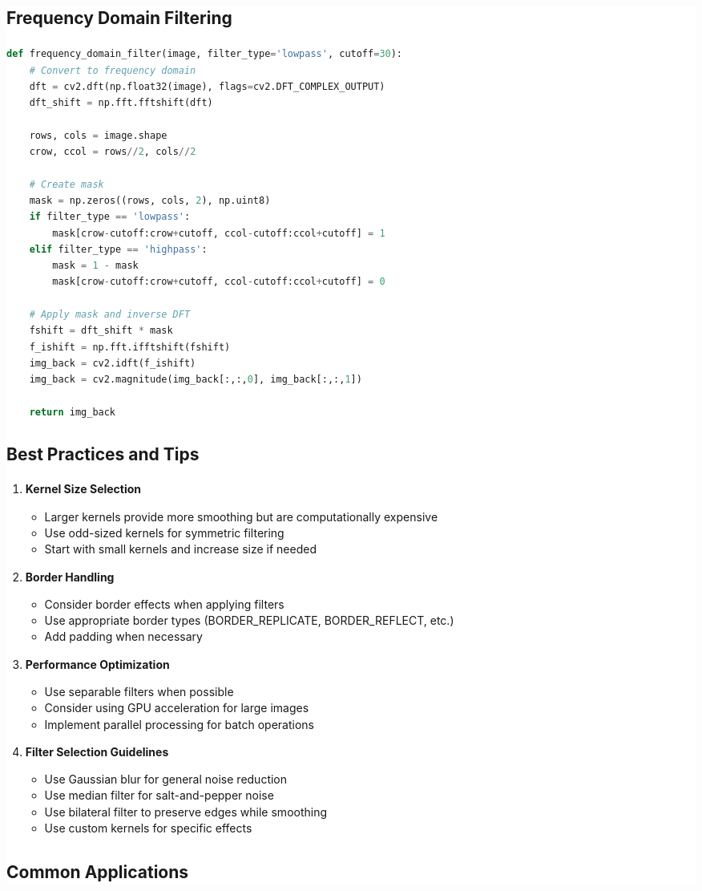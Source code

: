 ## Frequency Domain Filtering

```python
def frequency_domain_filter(image, filter_type='lowpass', cutoff=30):
    # Convert to frequency domain
    dft = cv2.dft(np.float32(image), flags=cv2.DFT_COMPLEX_OUTPUT)
    dft_shift = np.fft.fftshift(dft)
    
    rows, cols = image.shape
    crow, ccol = rows//2, cols//2
    
    # Create mask
    mask = np.zeros((rows, cols, 2), np.uint8)
    if filter_type == 'lowpass':
        mask[crow-cutoff:crow+cutoff, ccol-cutoff:ccol+cutoff] = 1
    elif filter_type == 'highpass':
        mask = 1 - mask
        mask[crow-cutoff:crow+cutoff, ccol-cutoff:ccol+cutoff] = 0
    
    # Apply mask and inverse DFT
    fshift = dft_shift * mask
    f_ishift = np.fft.ifftshift(fshift)
    img_back = cv2.idft(f_ishift)
    img_back = cv2.magnitude(img_back[:,:,0], img_back[:,:,1])
    
    return img_back
```

## Best Practices and Tips

1. **Kernel Size Selection**
   - Larger kernels provide more smoothing but are computationally expensive
   - Use odd-sized kernels for symmetric filtering
   - Start with small kernels and increase size if needed

2. **Border Handling**
   - Consider border effects when applying filters
   - Use appropriate border types (BORDER_REPLICATE, BORDER_REFLECT, etc.)
   - Add padding when necessary

3. **Performance Optimization**
   - Use separable filters when possible
   - Consider using GPU acceleration for large images
   - Implement parallel processing for batch operations

4. **Filter Selection Guidelines**
   - Use Gaussian blur for general noise reduction
   - Use median filter for salt-and-pepper noise
   - Use bilateral filter to preserve edges while smoothing
   - Use custom kernels for specific effects

## Common Applications
